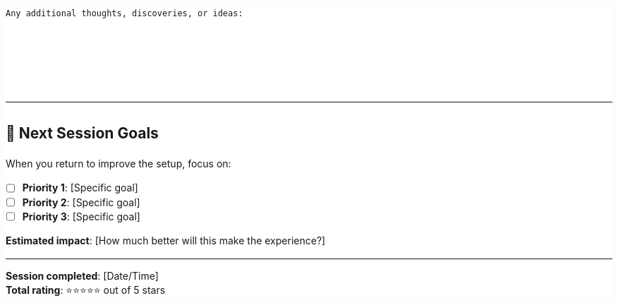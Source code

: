 ```
Any additional thoughts, discoveries, or ideas:






```

---

## 🎯 Next Session Goals

When you return to improve the setup, focus on:

- [ ] **Priority 1**: [Specific goal]
- [ ] **Priority 2**: [Specific goal]  
- [ ] **Priority 3**: [Specific goal]

**Estimated impact**: [How much better will this make the experience?]

---

**Session completed**: [Date/Time]  
**Total rating**: ⭐⭐⭐⭐⭐ out of 5 stars